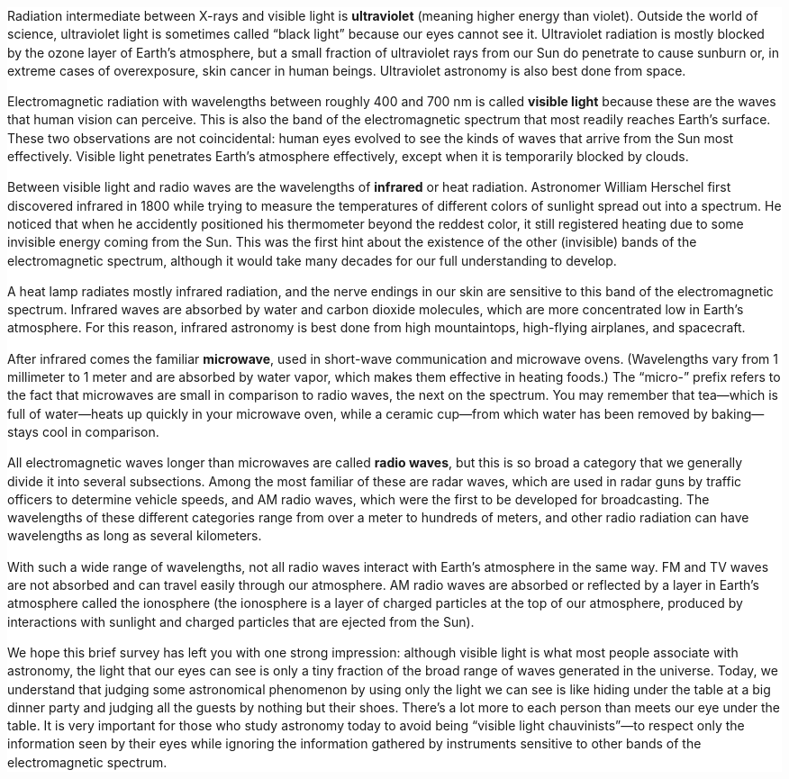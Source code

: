 Radiation intermediate between X-rays and visible light is **ultraviolet** (meaning higher energy than violet). Outside the world of science, ultraviolet light is sometimes called “black light” because our eyes cannot see it. Ultraviolet radiation is mostly blocked by the ozone layer of Earth’s atmosphere, but a small fraction of ultraviolet rays from our Sun do penetrate to cause sunburn or, in extreme cases of overexposure, skin cancer in human beings. Ultraviolet astronomy is also best done from space.

Electromagnetic radiation with wavelengths between roughly 400 and 700 nm is called **visible light** because these are the waves that human vision can perceive. This is also the band of the electromagnetic spectrum that most readily reaches Earth’s surface. These two observations are not coincidental: human eyes evolved to see the kinds of waves that arrive from the Sun most effectively. Visible light penetrates Earth’s atmosphere effectively, except when it is temporarily blocked by clouds.

Between visible light and radio waves are the wavelengths of **infrared** or heat radiation. Astronomer William Herschel first discovered infrared in 1800 while trying to measure the temperatures of different colors of sunlight spread out into a spectrum. He noticed that when he accidently positioned his thermometer beyond the reddest color, it still registered heating due to some invisible energy coming from the Sun. This was the first hint about the existence of the other (invisible) bands of the electromagnetic spectrum, although it would take many decades for our full understanding to develop.

A heat lamp radiates mostly infrared radiation, and the nerve endings in our skin are sensitive to this band of the electromagnetic spectrum. Infrared waves are absorbed by water and carbon dioxide molecules, which are more concentrated low in Earth’s atmosphere. For this reason, infrared astronomy is best done from high mountaintops, high-flying airplanes, and spacecraft.

After infrared comes the familiar **microwave**, used in short-wave communication and microwave ovens. (Wavelengths vary from 1 millimeter to 1 meter and are absorbed by water vapor, which makes them effective in heating foods.) The “micro-” prefix refers to the fact that microwaves are small in comparison to radio waves, the next on the spectrum. You may remember that tea—which is full of water—heats up quickly in your microwave oven, while a ceramic cup—from which water has been removed by baking—stays cool in comparison.

All electromagnetic waves longer than microwaves are called **radio waves**, but this is so broad a category that we generally divide it into several subsections. Among the most familiar of these are radar waves, which are used in radar guns by traffic officers to determine vehicle speeds, and AM radio waves, which were the first to be developed for broadcasting. The wavelengths of these different categories range from over a meter to hundreds of meters, and other radio radiation can have wavelengths as long as several kilometers.

With such a wide range of wavelengths, not all radio waves interact with Earth’s atmosphere in the same way. FM and TV waves are not absorbed and can travel easily through our atmosphere. AM radio waves are absorbed or reflected by a layer in Earth’s atmosphere called the ionosphere (the ionosphere is a layer of charged particles at the top of our atmosphere, produced by interactions with sunlight and charged particles that are ejected from the Sun).

We hope this brief survey has left you with one strong impression: although visible light is what most people associate with astronomy, the light that our eyes can see is only a tiny fraction of the broad range of waves generated in the universe. Today, we understand that judging some astronomical phenomenon by using only the light we can see is like hiding under the table at a big dinner party and judging all the guests by nothing but their shoes. There’s a lot more to each person than meets our eye under the table. It is very important for those who study astronomy today to avoid being “visible light chauvinists”—to respect only the information seen by their eyes while ignoring the information gathered by instruments sensitive to other bands of the electromagnetic spectrum.
